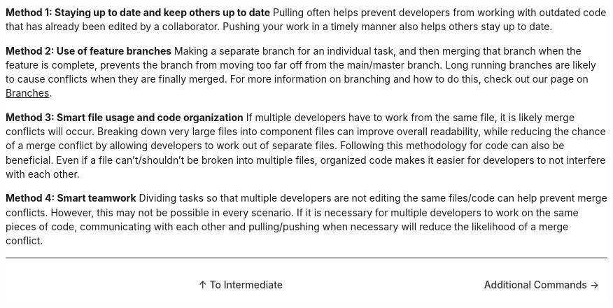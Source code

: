 **Method 1: Staying up to date and keep others up to date**
Pulling often helps prevent developers from working with outdated code that has already been edited by a collaborator. Pushing your work in a timely manner also helps others stay up to date.

**Method 2: Use of feature branches**
Making a separate branch for an individual task, and then merging that branch when the feature is complete, prevents the branch from moving too far off from the main/master branch. Long running branches are likely to cause conflicts when they are finally merged. For more information on branching and how to do this, check out our page on [Branches](https://sophia-nunez.github.io/guide-to-git/docs/advanced/branches.html).

**Method 3: Smart file usage and code organization**
If multiple developers have to work from the same file, it is likely merge conflicts will occur. Breaking down very large files into component files can improve overall readability, while reducing the chance of a merge conflict by allowing developers to work out of separate files.
Following this methodology for code can also be beneficial. Even if a file can’t/shouldn’t be broken into multiple files, organized code makes it easier for developers to not interfere with each other.

**Method 4: Smart teamwork**
Dividing tasks so that multiple developers are not editing the same files/code can help prevent merge conflicts. However, this may not be possible in every scenario. If it is necessary for multiple developers to work on the same pieces of code, communicating with each other and pulling/pushing when necessary will reduce the likelihood of a merge conflict.

<hr/>

<div style="display: flex; justify-content: space-between;">
  <p>
        
  </p>

  <a href="/guide-to-git/docs/intermediate/" 
     style="padding: 6px 12px; border-radius: 4px; text-decoration: none; color: #333; font-weight: 500; transition: background-color 0.2s;" 
     onmouseover="this.style.backgroundColor='#f5f6fa'" 
     onmouseout="this.style.backgroundColor='transparent'">
     ↑ To Intermediate
  </a>

  <a href="/guide-to-git/docs/intermediate/status.html" 
     style="padding: 6px 12px; border-radius: 4px; text-decoration: none; color: #333; font-weight: 500; transition: background-color 0.2s;" 
     onmouseover="this.style.backgroundColor='#f5f6fa'" 
     onmouseout="this.style.backgroundColor='transparent'">
     Additional Commands →
  </a>
</div>